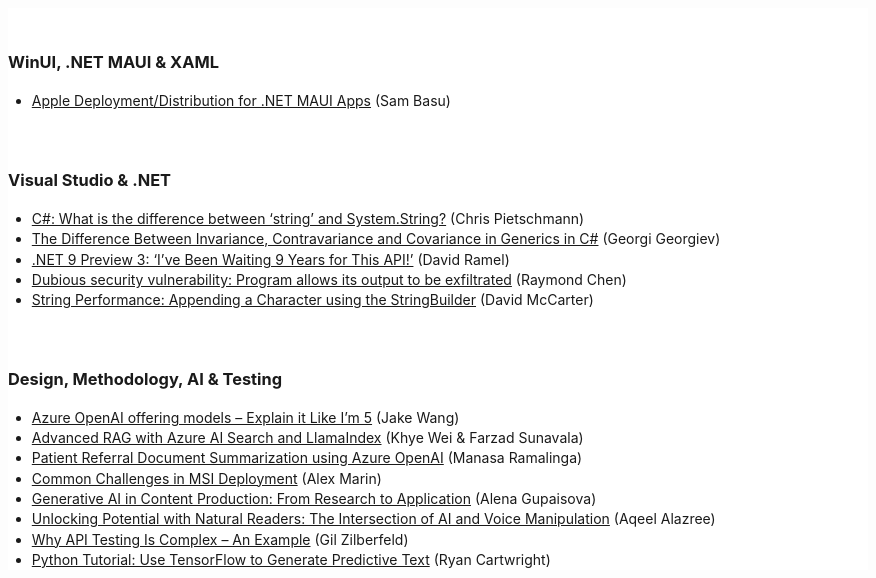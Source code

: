 &nbsp;

### <a name="silverlight"></a>WinUI, .NET MAUI & XAML

  * <a href="https://www.telerik.com/blogs/apple-deployment-distribution-net-maui-apps" target="_blank" rel="noopener">Apple Deployment/Distribution for .NET MAUI Apps</a> (Sam Basu)

&nbsp;

### <a name="dotnet"></a>Visual Studio & .NET

  * <a href="https://pietschsoft.com/post/2024/04/16/csharp-what-is-difference-between-string-and-system-string" target="_blank" rel="noopener">C#: What is the difference between &#8216;string&#8217; and System.String?</a> (Chris Pietschmann)
  * <a href="https://code-maze.com/csharp-the-difference-between-invariance-contravariance-and-covariance-in-generics/" target="_blank" rel="noopener">The Difference Between Invariance, Contravariance and Covariance in Generics in C#</a> (Georgi Georgiev)
  * <a href="https://visualstudiomagazine.com/Articles/2024/04/16/net-9-preview-3.aspx" target="_blank" rel="noopener">.NET 9 Preview 3: &#8216;I&#8217;ve Been Waiting 9 Years for This API!&#8217;</a> (David Ramel)
  * <a href="https://devblogs.microsoft.com/oldnewthing/20240416-00/?p=109668" target="_blank" rel="noopener">Dubious security vulnerability: Program allows its output to be exfiltrated</a> (Raymond Chen)
  * <a href="https://dotnettips.wordpress.com/2024/04/17/string-performance-appending-a-character-using-the-stringbuilder/" target="_blank" rel="noopener">String Performance: Appending a Character using the StringBuilder</a> (David McCarter)

&nbsp;

### <a name="design"></a>Design, Methodology, AI & Testing

  * <a href="https://techcommunity.microsoft.com/t5/ai-azure-ai-services-blog/azure-openai-offering-models-explain-it-like-i-m-5/ba-p/4112453" target="_blank" rel="noopener">Azure OpenAI offering models &#8211; Explain it Like I&#8217;m 5</a> (Jake Wang)
  * <a href="https://techcommunity.microsoft.com/t5/ai-azure-ai-services-blog/advanced-rag-with-azure-ai-search-and-llamaindex/ba-p/4115007" target="_blank" rel="noopener">Advanced RAG with Azure AI Search and LlamaIndex</a> (Khye Wei & Farzad Sunavala)
  * <a href="https://techcommunity.microsoft.com/t5/azure-architecture-blog/patient-referral-document-summarization-using-azure-openai/ba-p/4115905" target="_blank" rel="noopener">Patient Referral Document Summarization using Azure OpenAI</a> (Manasa Ramalinga)
  * <a href="https://www.advancedinstaller.com/common-challenges-in-msi-deployment.html" target="_blank" rel="noopener">Common Challenges in MSI Deployment</a> (Alex Marin)
  * <a href="https://blog.jetbrains.com/education/2024/04/16/generative-ai-in-content-production-from-research-to-application/" target="_blank" rel="noopener">Generative AI in Content Production: From Research to Application</a> (Alena Gupaisova)
  * <a href="https://www.trustbit.tech/blog/2024/4/16/unlocking-potential-with-natural-readers-the-intersection-of-ai-and-voice-manipulation" target="_blank" rel="noopener">Unlocking Potential with Natural Readers: The Intersection of AI and Voice Manipulation</a> (Aqeel Alazree)
  * <a href="https://www.everydayunittesting.com/2024/04/why-api-testing-is-complex-an-example.html" target="_blank" rel="noopener">Why API Testing Is Complex – An Example</a> (Gil Zilberfeld)
  * <a href="https://thenewstack.io/python-tutorial-use-tensorflow-to-generate-predictive-text/" target="_blank" rel="noopener">Python Tutorial: Use TensorFlow to Generate Predictive Text</a> (Ryan Cartwright)

